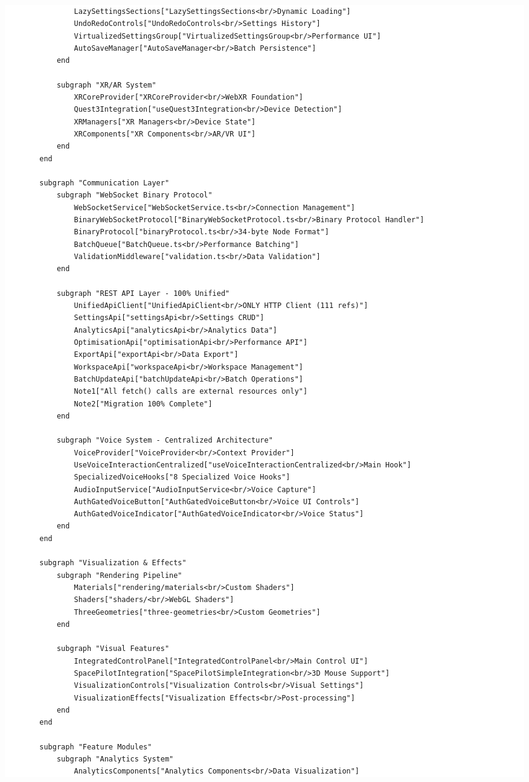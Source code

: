 ```mermaid
                LazySettingsSections["LazySettingsSections<br/>Dynamic Loading"]
                UndoRedoControls["UndoRedoControls<br/>Settings History"]
                VirtualizedSettingsGroup["VirtualizedSettingsGroup<br/>Performance UI"]
                AutoSaveManager["AutoSaveManager<br/>Batch Persistence"]
            end

            subgraph "XR/AR System"
                XRCoreProvider["XRCoreProvider<br/>WebXR Foundation"]
                Quest3Integration["useQuest3Integration<br/>Device Detection"]
                XRManagers["XR Managers<br/>Device State"]
                XRComponents["XR Components<br/>AR/VR UI"]
            end
        end

        subgraph "Communication Layer"
            subgraph "WebSocket Binary Protocol"
                WebSocketService["WebSocketService.ts<br/>Connection Management"]
                BinaryWebSocketProtocol["BinaryWebSocketProtocol.ts<br/>Binary Protocol Handler"]
                BinaryProtocol["binaryProtocol.ts<br/>34-byte Node Format"]
                BatchQueue["BatchQueue.ts<br/>Performance Batching"]
                ValidationMiddleware["validation.ts<br/>Data Validation"]
            end

            subgraph "REST API Layer - 100% Unified"
                UnifiedApiClient["UnifiedApiClient<br/>ONLY HTTP Client (111 refs)"]
                SettingsApi["settingsApi<br/>Settings CRUD"]
                AnalyticsApi["analyticsApi<br/>Analytics Data"]
                OptimisationApi["optimisationApi<br/>Performance API"]
                ExportApi["exportApi<br/>Data Export"]
                WorkspaceApi["workspaceApi<br/>Workspace Management"]
                BatchUpdateApi["batchUpdateApi<br/>Batch Operations"]
                Note1["All fetch() calls are external resources only"]
                Note2["Migration 100% Complete"]
            end

            subgraph "Voice System - Centralized Architecture"
                VoiceProvider["VoiceProvider<br/>Context Provider"]
                UseVoiceInteractionCentralized["useVoiceInteractionCentralized<br/>Main Hook"]
                SpecializedVoiceHooks["8 Specialized Voice Hooks"]
                AudioInputService["AudioInputService<br/>Voice Capture"]
                AuthGatedVoiceButton["AuthGatedVoiceButton<br/>Voice UI Controls"]
                AuthGatedVoiceIndicator["AuthGatedVoiceIndicator<br/>Voice Status"]
            end
        end

        subgraph "Visualization & Effects"
            subgraph "Rendering Pipeline"
                Materials["rendering/materials<br/>Custom Shaders"]
                Shaders["shaders/<br/>WebGL Shaders"]
                ThreeGeometries["three-geometries<br/>Custom Geometries"]
            end

            subgraph "Visual Features"
                IntegratedControlPanel["IntegratedControlPanel<br/>Main Control UI"]
                SpacePilotIntegration["SpacePilotSimpleIntegration<br/>3D Mouse Support"]
                VisualizationControls["Visualization Controls<br/>Visual Settings"]
                VisualizationEffects["Visualization Effects<br/>Post-processing"]
            end
        end

        subgraph "Feature Modules"
            subgraph "Analytics System"
                AnalyticsComponents["Analytics Components<br/>Data Visualization"]
```